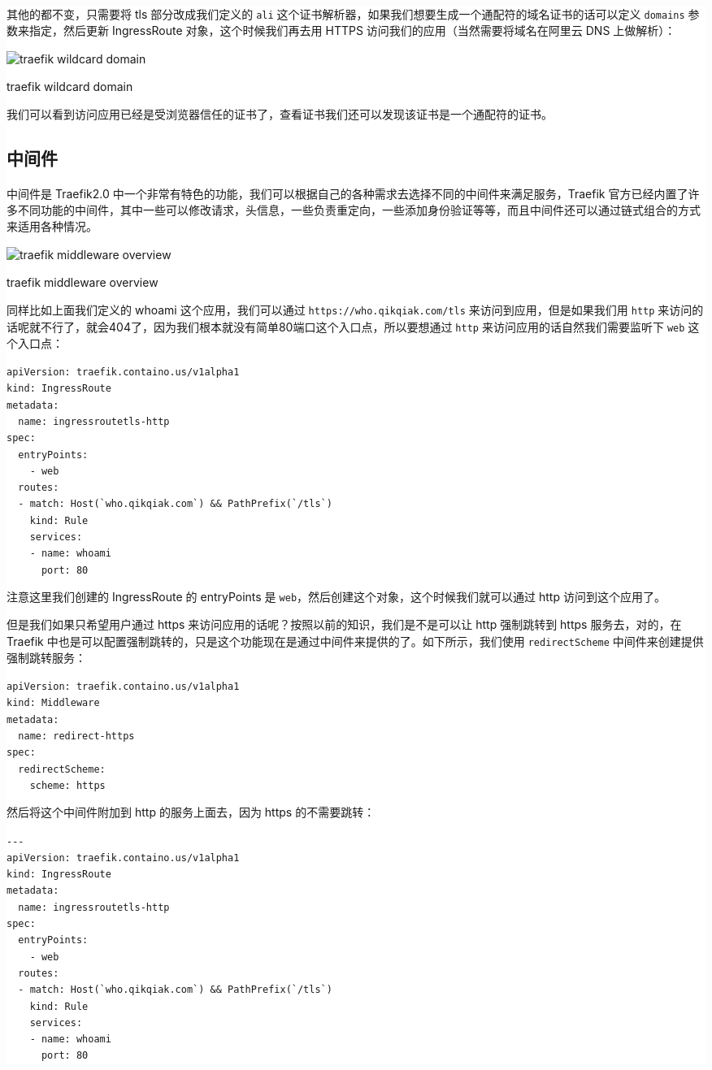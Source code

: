 其他的都不变，只需要将 tls 部分改成我们定义的 `ali` 这个证书解析器，如果我们想要生成一个通配符的域名证书的话可以定义 `domains` 参数来指定，然后更新 IngressRoute 对象，这个时候我们再去用 HTTPS 访问我们的应用（当然需要将域名在阿里云 DNS 上做解析）：

![traefik wildcard domain](https://www.qikqiak.com/k8strain/assets/img/network/traefik-who-wildcard-domain.png)

traefik wildcard domain

我们可以看到访问应用已经是受浏览器信任的证书了，查看证书我们还可以发现该证书是一个通配符的证书。

## 中间件

中间件是 Traefik2.0 中一个非常有特色的功能，我们可以根据自己的各种需求去选择不同的中间件来满足服务，Traefik 官方已经内置了许多不同功能的中间件，其中一些可以修改请求，头信息，一些负责重定向，一些添加身份验证等等，而且中间件还可以通过链式组合的方式来适用各种情况。

![traefik middleware overview](https://www.qikqiak.com/k8strain/assets/img/network/traefik-middleware-overview.png)

traefik middleware overview

同样比如上面我们定义的 whoami 这个应用，我们可以通过 `https://who.qikqiak.com/tls` 来访问到应用，但是如果我们用 `http` 来访问的话呢就不行了，就会404了，因为我们根本就没有简单80端口这个入口点，所以要想通过 `http` 来访问应用的话自然我们需要监听下 `web` 这个入口点：

```
apiVersion: traefik.containo.us/v1alpha1
kind: IngressRoute
metadata:
  name: ingressroutetls-http
spec:
  entryPoints:
    - web
  routes:
  - match: Host(`who.qikqiak.com`) && PathPrefix(`/tls`)
    kind: Rule
    services:
    - name: whoami
      port: 80
```

注意这里我们创建的 IngressRoute 的 entryPoints 是 `web`，然后创建这个对象，这个时候我们就可以通过 http 访问到这个应用了。

但是我们如果只希望用户通过 https 来访问应用的话呢？按照以前的知识，我们是不是可以让 http 强制跳转到 https 服务去，对的，在 Traefik 中也是可以配置强制跳转的，只是这个功能现在是通过中间件来提供的了。如下所示，我们使用 `redirectScheme` 中间件来创建提供强制跳转服务：

```
apiVersion: traefik.containo.us/v1alpha1
kind: Middleware
metadata:
  name: redirect-https
spec:
  redirectScheme:
    scheme: https
```

然后将这个中间件附加到 http 的服务上面去，因为 https 的不需要跳转：

```
---
apiVersion: traefik.containo.us/v1alpha1
kind: IngressRoute
metadata:
  name: ingressroutetls-http
spec:
  entryPoints:
    - web
  routes:
  - match: Host(`who.qikqiak.com`) && PathPrefix(`/tls`)
    kind: Rule
    services:
    - name: whoami
      port: 80
```
